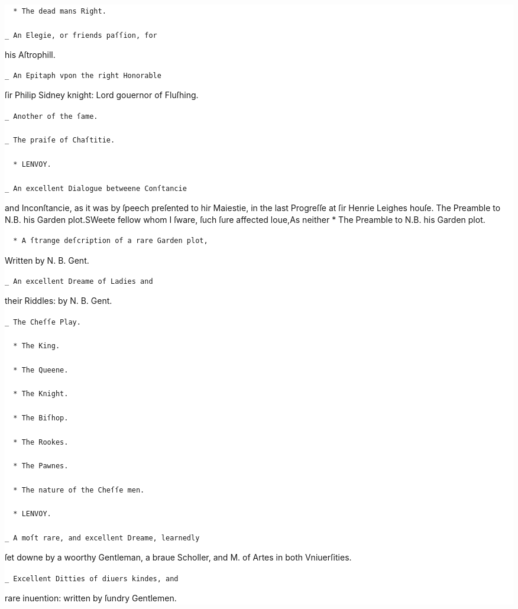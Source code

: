       * The dead mans Right.

    _ An Elegie, or friends paſſion, for
his Aſtrophill.

    _ An Epitaph vpon the right Honorable
ſir Philip Sidney knight: Lord
gouernor of Fluſhing.

    _ Another of the ſame.

    _ The praiſe of Chaſtitie.

      * LENVOY.

    _ An excellent Dialogue betweene Conſtancie
and Inconſtancie, as it was by ſpeech preſented
to hir Maiestie, in the last Progreſſe at
ſir Henrie Leighes houſe.
The Preamble to N.B. his Garden plot.SWeete fellow whom I ſware, ſuch ſure affected loue,As neither 
      * The Preamble to N.B. his Garden plot.

      * A ſtrange deſcription of a rare Garden plot,
Written by N. B. Gent.

    _ An excellent Dreame of Ladies and
their Riddles: by N. B. Gent.

    _ The Cheſſe Play.

      * The King.

      * The Queene.

      * The Knight.

      * The Biſhop.

      * The Rookes.

      * The Pawnes.

      * The nature of the Cheſſe men.

      * LENVOY.

    _ A moſt rare, and excellent Dreame, learnedly
ſet downe by a woorthy Gentleman,
a braue Scholler, and M. of Artes
in both Vniuerſities.

    _ Excellent Ditties of diuers kindes, and
rare inuention: written by
ſundry Gentlemen.